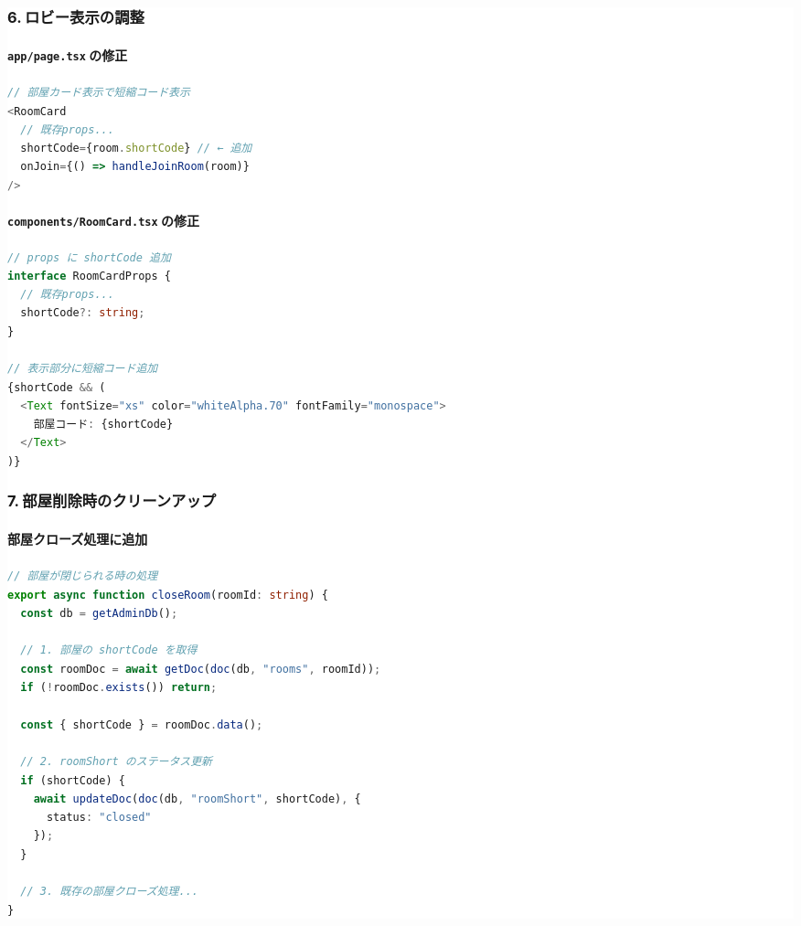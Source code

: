 ### **6. ロビー表示の調整**

#### `app/page.tsx` の修正
```typescript
// 部屋カード表示で短縮コード表示
<RoomCard
  // 既存props...
  shortCode={room.shortCode} // ← 追加
  onJoin={() => handleJoinRoom(room)}
/>
```

#### `components/RoomCard.tsx` の修正
```typescript
// props に shortCode 追加
interface RoomCardProps {
  // 既存props...
  shortCode?: string;
}

// 表示部分に短縮コード追加
{shortCode && (
  <Text fontSize="xs" color="whiteAlpha.70" fontFamily="monospace">
    部屋コード: {shortCode}
  </Text>
)}
```

### **7. 部屋削除時のクリーンアップ**

#### 部屋クローズ処理に追加
```typescript
// 部屋が閉じられる時の処理
export async function closeRoom(roomId: string) {
  const db = getAdminDb();

  // 1. 部屋の shortCode を取得
  const roomDoc = await getDoc(doc(db, "rooms", roomId));
  if (!roomDoc.exists()) return;

  const { shortCode } = roomDoc.data();

  // 2. roomShort のステータス更新
  if (shortCode) {
    await updateDoc(doc(db, "roomShort", shortCode), {
      status: "closed"
    });
  }

  // 3. 既存の部屋クローズ処理...
}
```
